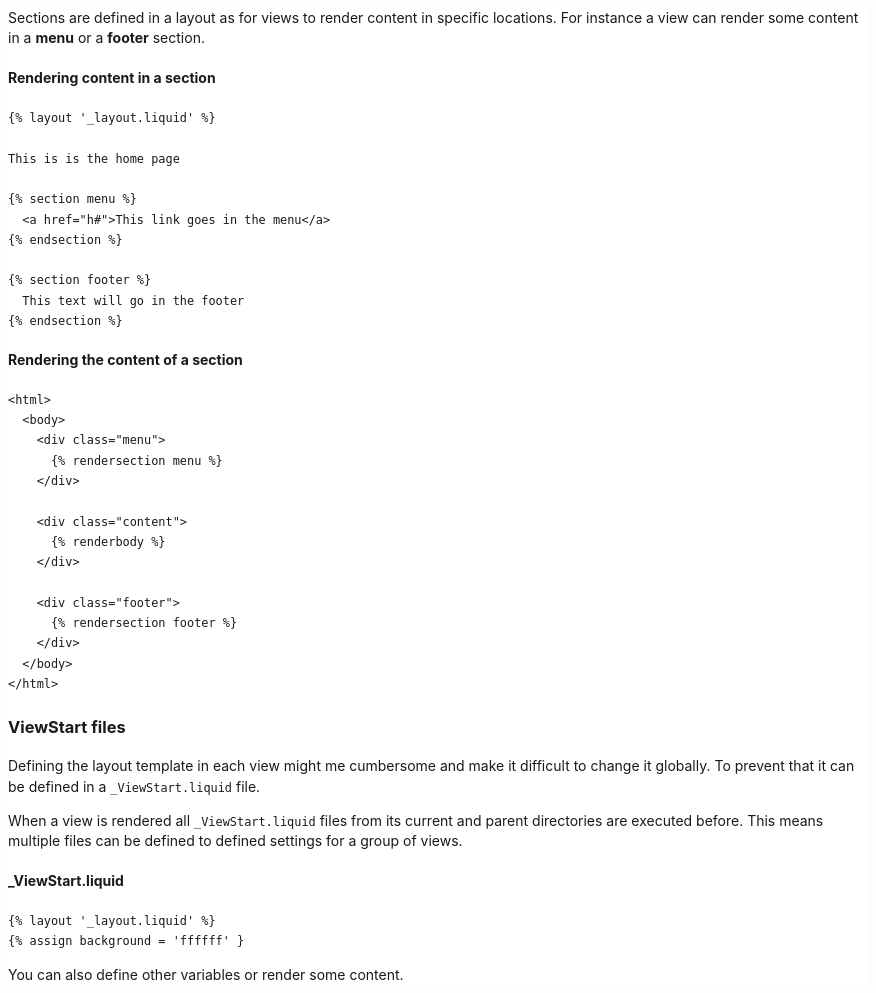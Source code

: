 Sections are defined in a layout as for views to render content in specific locations. For instance a view can render some content in a **menu** or a **footer** section.

#### Rendering content in a section

```Liquid
{% layout '_layout.liquid' %}

This is is the home page

{% section menu %}
  <a href="h#">This link goes in the menu</a>
{% endsection %}

{% section footer %}
  This text will go in the footer
{% endsection %}
```

#### Rendering the content of a section

```Liquid
<html>
  <body>
    <div class="menu">
      {% rendersection menu %}
    </div>
    
    <div class="content">
      {% renderbody %}
    </div>
    
    <div class="footer">
      {% rendersection footer %}
    </div>
  </body>
</html>
```

### ViewStart files

Defining the layout template in each view might me cumbersome and make it difficult to change it globally. To prevent that it can be defined in a `_ViewStart.liquid` file.

When a view is rendered all `_ViewStart.liquid` files from its current and parent directories are executed before. This means multiple files can be defined to defined settings for a group of views.

#### _ViewStart.liquid

```Liquid
{% layout '_layout.liquid' %}
{% assign background = 'ffffff' }
```

You can also define other variables or render some content.
